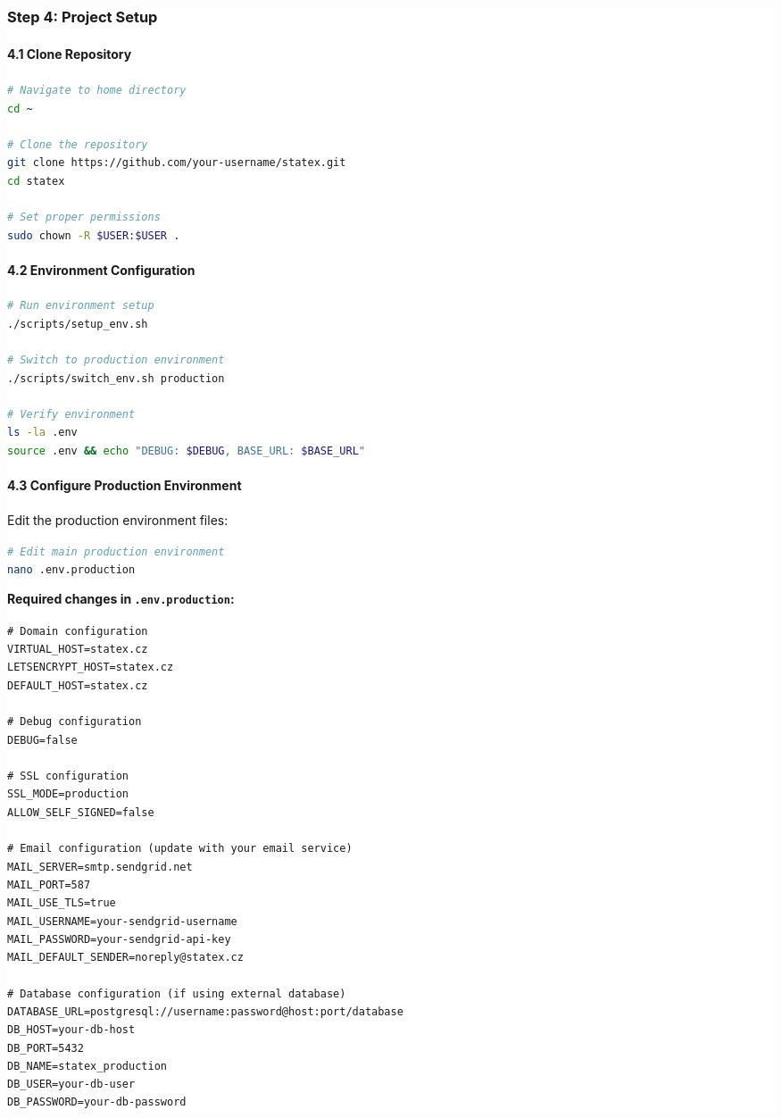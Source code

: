 ### Step 4: Project Setup

#### 4.1 Clone Repository
```bash
# Navigate to home directory
cd ~

# Clone the repository
git clone https://github.com/your-username/statex.git
cd statex

# Set proper permissions
sudo chown -R $USER:$USER .
```

#### 4.2 Environment Configuration
```bash
# Run environment setup
./scripts/setup_env.sh

# Switch to production environment
./scripts/switch_env.sh production

# Verify environment
ls -la .env
source .env && echo "DEBUG: $DEBUG, BASE_URL: $BASE_URL"
```

#### 4.3 Configure Production Environment
Edit the production environment files:

```bash
# Edit main production environment
nano .env.production
```

**Required changes in `.env.production`:**
```env
# Domain configuration
VIRTUAL_HOST=statex.cz
LETSENCRYPT_HOST=statex.cz
DEFAULT_HOST=statex.cz

# Debug configuration
DEBUG=false

# SSL configuration
SSL_MODE=production
ALLOW_SELF_SIGNED=false

# Email configuration (update with your email service)
MAIL_SERVER=smtp.sendgrid.net
MAIL_PORT=587
MAIL_USE_TLS=true
MAIL_USERNAME=your-sendgrid-username
MAIL_PASSWORD=your-sendgrid-api-key
MAIL_DEFAULT_SENDER=noreply@statex.cz

# Database configuration (if using external database)
DATABASE_URL=postgresql://username:password@host:port/database
DB_HOST=your-db-host
DB_PORT=5432
DB_NAME=statex_production
DB_USER=your-db-user
DB_PASSWORD=your-db-password
```